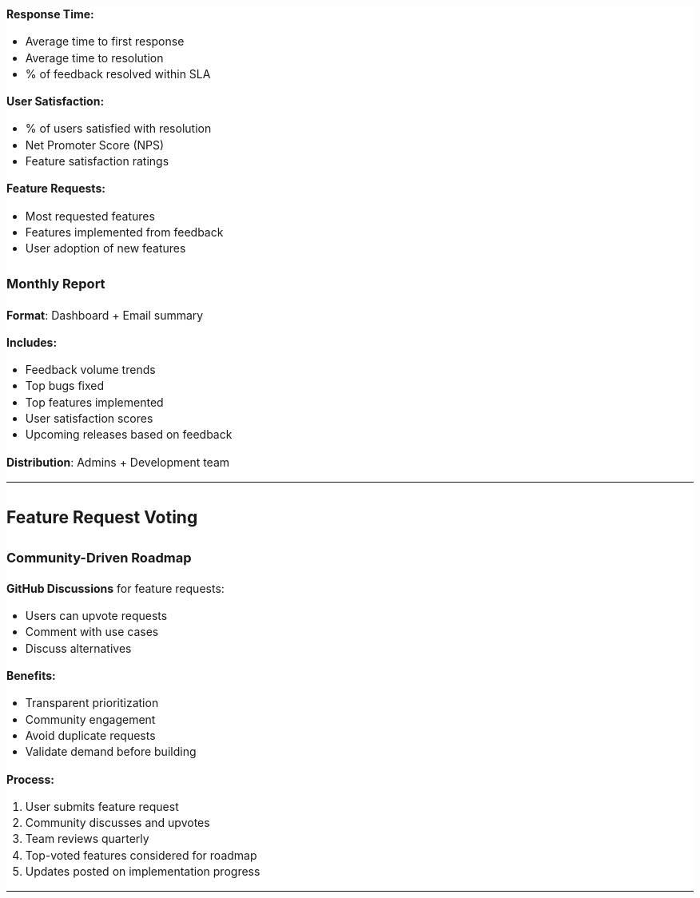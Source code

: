 **Response Time:**
- Average time to first response
- Average time to resolution
- % of feedback resolved within SLA

**User Satisfaction:**
- % of users satisfied with resolution
- Net Promoter Score (NPS)
- Feature satisfaction ratings

**Feature Requests:**
- Most requested features
- Features implemented from feedback
- User adoption of new features

### Monthly Report

**Format**: Dashboard + Email summary

**Includes:**
- Feedback volume trends
- Top bugs fixed
- Top features implemented
- User satisfaction scores
- Upcoming releases based on feedback

**Distribution**: Admins + Development team

---

## Feature Request Voting

### Community-Driven Roadmap

**GitHub Discussions** for feature requests:
- Users can upvote requests
- Comment with use cases
- Discuss alternatives

**Benefits:**
- Transparent prioritization
- Community engagement
- Avoid duplicate requests
- Validate demand before building

**Process:**
1. User submits feature request
2. Community discusses and upvotes
3. Team reviews quarterly
4. Top-voted features considered for roadmap
5. Updates posted on implementation progress

---
